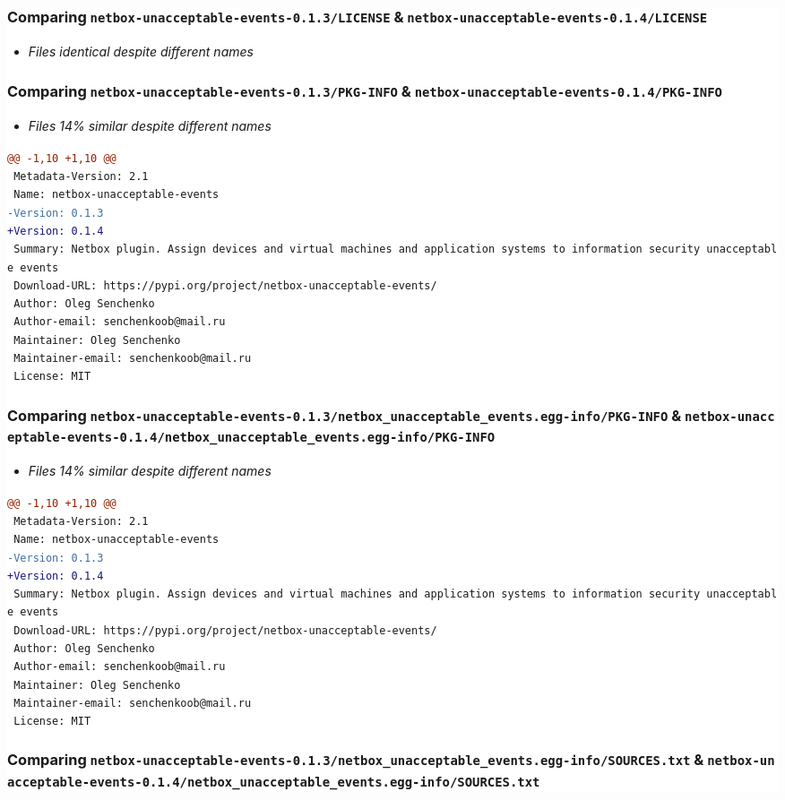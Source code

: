### Comparing `netbox-unacceptable-events-0.1.3/LICENSE` & `netbox-unacceptable-events-0.1.4/LICENSE`

 * *Files identical despite different names*

### Comparing `netbox-unacceptable-events-0.1.3/PKG-INFO` & `netbox-unacceptable-events-0.1.4/PKG-INFO`

 * *Files 14% similar despite different names*

```diff
@@ -1,10 +1,10 @@
 Metadata-Version: 2.1
 Name: netbox-unacceptable-events
-Version: 0.1.3
+Version: 0.1.4
 Summary: Netbox plugin. Assign devices and virtual machines and application systems to information security unacceptable events
 Download-URL: https://pypi.org/project/netbox-unacceptable-events/
 Author: Oleg Senchenko
 Author-email: senchenkoob@mail.ru
 Maintainer: Oleg Senchenko
 Maintainer-email: senchenkoob@mail.ru
 License: MIT
```

### Comparing `netbox-unacceptable-events-0.1.3/netbox_unacceptable_events.egg-info/PKG-INFO` & `netbox-unacceptable-events-0.1.4/netbox_unacceptable_events.egg-info/PKG-INFO`

 * *Files 14% similar despite different names*

```diff
@@ -1,10 +1,10 @@
 Metadata-Version: 2.1
 Name: netbox-unacceptable-events
-Version: 0.1.3
+Version: 0.1.4
 Summary: Netbox plugin. Assign devices and virtual machines and application systems to information security unacceptable events
 Download-URL: https://pypi.org/project/netbox-unacceptable-events/
 Author: Oleg Senchenko
 Author-email: senchenkoob@mail.ru
 Maintainer: Oleg Senchenko
 Maintainer-email: senchenkoob@mail.ru
 License: MIT
```

### Comparing `netbox-unacceptable-events-0.1.3/netbox_unacceptable_events.egg-info/SOURCES.txt` & `netbox-unacceptable-events-0.1.4/netbox_unacceptable_events.egg-info/SOURCES.txt`
